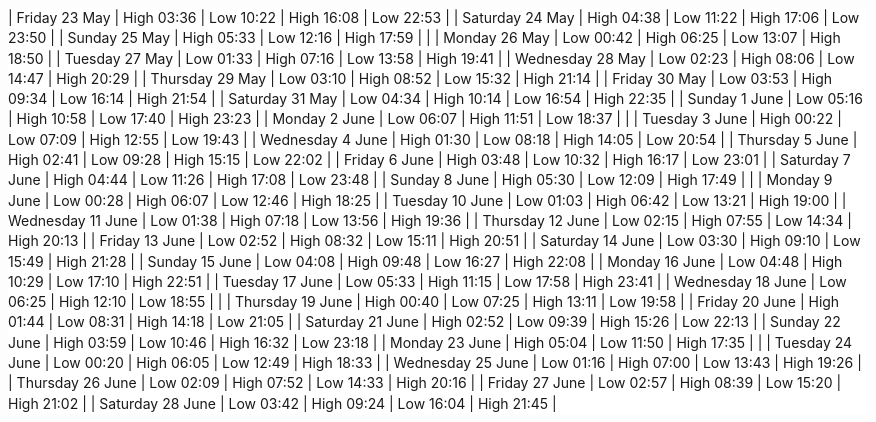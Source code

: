 | Friday 23 May | High 03:36 | Low 10:22 | High 16:08 | Low 22:53 | 
| Saturday 24 May | High 04:38 | Low 11:22 | High 17:06 | Low 23:50 | 
| Sunday 25 May | High 05:33 | Low 12:16 | High 17:59 |  | 
| Monday 26 May | Low 00:42 | High 06:25 | Low 13:07 | High 18:50 | 
| Tuesday 27 May | Low 01:33 | High 07:16 | Low 13:58 | High 19:41 | 
| Wednesday 28 May | Low 02:23 | High 08:06 | Low 14:47 | High 20:29 | 
| Thursday 29 May | Low 03:10 | High 08:52 | Low 15:32 | High 21:14 | 
| Friday 30 May | Low 03:53 | High 09:34 | Low 16:14 | High 21:54 | 
| Saturday 31 May | Low 04:34 | High 10:14 | Low 16:54 | High 22:35 | 
| Sunday 1 June | Low 05:16 | High 10:58 | Low 17:40 | High 23:23 | 
| Monday 2 June | Low 06:07 | High 11:51 | Low 18:37 |  | 
| Tuesday 3 June | High 00:22 | Low 07:09 | High 12:55 | Low 19:43 | 
| Wednesday 4 June | High 01:30 | Low 08:18 | High 14:05 | Low 20:54 | 
| Thursday 5 June | High 02:41 | Low 09:28 | High 15:15 | Low 22:02 | 
| Friday 6 June | High 03:48 | Low 10:32 | High 16:17 | Low 23:01 | 
| Saturday 7 June | High 04:44 | Low 11:26 | High 17:08 | Low 23:48 | 
| Sunday 8 June | High 05:30 | Low 12:09 | High 17:49 |  | 
| Monday 9 June | Low 00:28 | High 06:07 | Low 12:46 | High 18:25 | 
| Tuesday 10 June | Low 01:03 | High 06:42 | Low 13:21 | High 19:00 | 
| Wednesday 11 June | Low 01:38 | High 07:18 | Low 13:56 | High 19:36 | 
| Thursday 12 June | Low 02:15 | High 07:55 | Low 14:34 | High 20:13 | 
| Friday 13 June | Low 02:52 | High 08:32 | Low 15:11 | High 20:51 | 
| Saturday 14 June | Low 03:30 | High 09:10 | Low 15:49 | High 21:28 | 
| Sunday 15 June | Low 04:08 | High 09:48 | Low 16:27 | High 22:08 | 
| Monday 16 June | Low 04:48 | High 10:29 | Low 17:10 | High 22:51 | 
| Tuesday 17 June | Low 05:33 | High 11:15 | Low 17:58 | High 23:41 | 
| Wednesday 18 June | Low 06:25 | High 12:10 | Low 18:55 |  | 
| Thursday 19 June | High 00:40 | Low 07:25 | High 13:11 | Low 19:58 | 
| Friday 20 June | High 01:44 | Low 08:31 | High 14:18 | Low 21:05 | 
| Saturday 21 June | High 02:52 | Low 09:39 | High 15:26 | Low 22:13 | 
| Sunday 22 June | High 03:59 | Low 10:46 | High 16:32 | Low 23:18 | 
| Monday 23 June | High 05:04 | Low 11:50 | High 17:35 |  | 
| Tuesday 24 June | Low 00:20 | High 06:05 | Low 12:49 | High 18:33 | 
| Wednesday 25 June | Low 01:16 | High 07:00 | Low 13:43 | High 19:26 | 
| Thursday 26 June | Low 02:09 | High 07:52 | Low 14:33 | High 20:16 | 
| Friday 27 June | Low 02:57 | High 08:39 | Low 15:20 | High 21:02 | 
| Saturday 28 June | Low 03:42 | High 09:24 | Low 16:04 | High 21:45 | 